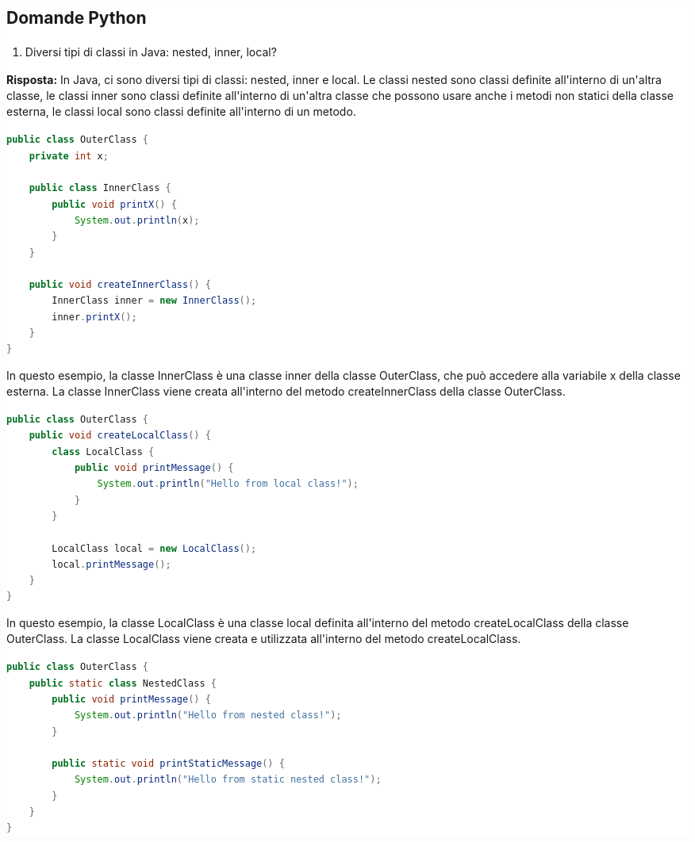 ## Domande Python
1. Diversi tipi di classi in Java: nested, inner, local?

**Risposta:** In Java, ci sono diversi tipi di classi: nested, inner e local. Le classi nested sono classi definite all'interno di un'altra classe, le classi inner sono classi definite all'interno di un'altra classe che possono usare anche i metodi non statici della classe esterna, le classi local sono classi definite all'interno di un metodo. 

```Java
public class OuterClass {
    private int x;

    public class InnerClass {
        public void printX() {
            System.out.println(x);
        }
    }

    public void createInnerClass() {
        InnerClass inner = new InnerClass();
        inner.printX();
    }
}
```

In questo esempio, la classe InnerClass è una classe inner della classe OuterClass, che può accedere alla variabile x della classe esterna. La classe InnerClass viene creata all'interno del metodo createInnerClass della classe OuterClass.

```Java
public class OuterClass {
    public void createLocalClass() {
        class LocalClass {
            public void printMessage() {
                System.out.println("Hello from local class!");
            }
        }

        LocalClass local = new LocalClass();
        local.printMessage();
    }
}
```

In questo esempio, la classe LocalClass è una classe local definita all'interno del metodo createLocalClass della classe OuterClass. La classe LocalClass viene creata e utilizzata all'interno del metodo createLocalClass.

```Java
public class OuterClass {
    public static class NestedClass {
        public void printMessage() {
            System.out.println("Hello from nested class!");
        }

        public static void printStaticMessage() {
            System.out.println("Hello from static nested class!");
        }
    }
}
```
